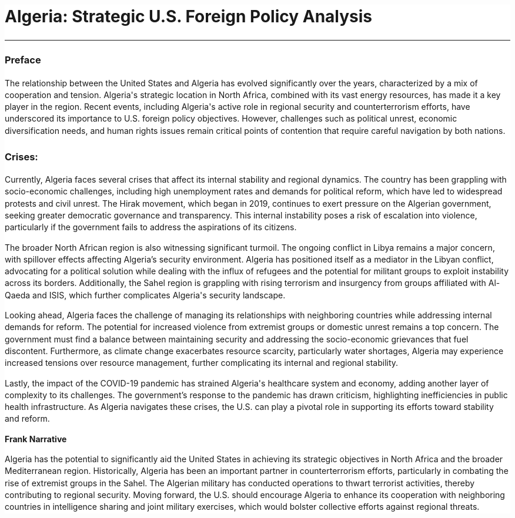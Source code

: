 # **Algeria: Strategic U.S. Foreign Policy Analysis**

---

### **Preface**

The relationship between the United States and Algeria has evolved significantly over the years, characterized by a mix of cooperation and tension. Algeria's strategic location in North Africa, combined with its vast energy resources, has made it a key player in the region. Recent events, including Algeria's active role in regional security and counterterrorism efforts, have underscored its importance to U.S. foreign policy objectives. However, challenges such as political unrest, economic diversification needs, and human rights issues remain critical points of contention that require careful navigation by both nations.

### **Crises**:

Currently, Algeria faces several crises that affect its internal stability and regional dynamics. The country has been grappling with socio-economic challenges, including high unemployment rates and demands for political reform, which have led to widespread protests and civil unrest. The Hirak movement, which began in 2019, continues to exert pressure on the Algerian government, seeking greater democratic governance and transparency. This internal instability poses a risk of escalation into violence, particularly if the government fails to address the aspirations of its citizens.

The broader North African region is also witnessing significant turmoil. The ongoing conflict in Libya remains a major concern, with spillover effects affecting Algeria’s security environment. Algeria has positioned itself as a mediator in the Libyan conflict, advocating for a political solution while dealing with the influx of refugees and the potential for militant groups to exploit instability across its borders. Additionally, the Sahel region is grappling with rising terrorism and insurgency from groups affiliated with Al-Qaeda and ISIS, which further complicates Algeria's security landscape.

Looking ahead, Algeria faces the challenge of managing its relationships with neighboring countries while addressing internal demands for reform. The potential for increased violence from extremist groups or domestic unrest remains a top concern. The government must find a balance between maintaining security and addressing the socio-economic grievances that fuel discontent. Furthermore, as climate change exacerbates resource scarcity, particularly water shortages, Algeria may experience increased tensions over resource management, further complicating its internal and regional stability.

Lastly, the impact of the COVID-19 pandemic has strained Algeria's healthcare system and economy, adding another layer of complexity to its challenges. The government’s response to the pandemic has drawn criticism, highlighting inefficiencies in public health infrastructure. As Algeria navigates these crises, the U.S. can play a pivotal role in supporting its efforts toward stability and reform.

**Frank Narrative**

Algeria has the potential to significantly aid the United States in achieving its strategic objectives in North Africa and the broader Mediterranean region. Historically, Algeria has been an important partner in counterterrorism efforts, particularly in combating the rise of extremist groups in the Sahel. The Algerian military has conducted operations to thwart terrorist activities, thereby contributing to regional security. Moving forward, the U.S. should encourage Algeria to enhance its cooperation with neighboring countries in intelligence sharing and joint military exercises, which would bolster collective efforts against regional threats.
